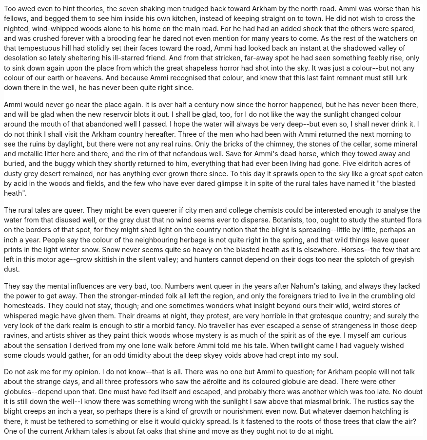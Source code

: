 Too awed even to hint theories, the seven shaking men trudged back toward Arkham
by the north road. Ammi was worse than his fellows, and begged them to see him inside his own
kitchen, instead of keeping straight on to town. He did not wish to cross the nighted, wind-whipped
woods alone to his home on the main road. For he had had an added shock that the others were
spared, and was crushed forever with a brooding fear he dared not even mention for many years
to come. As the rest of the watchers on that tempestuous hill had stolidly set their faces toward
the road, Ammi had looked back an instant at the shadowed valley of desolation so lately sheltering
his ill-starred friend. And from that stricken, far-away spot he had seen something feebly rise,
only to sink down again upon the place from which the great shapeless horror had shot into the
sky. It was just a colour--but not any colour of our earth or heavens. And because Ammi
recognised that colour, and knew that this last faint remnant must still lurk down there in
the well, he has never been quite right since.

Ammi would never go near the place again. It is over half a century now since
the horror happened, but he has never been there, and will be glad when the new reservoir blots
it out. I shall be glad, too, for I do not like the way the sunlight changed colour around the
mouth of that abandoned well I passed. I hope the water will always be very deep--but even
so, I shall never drink it. I do not think I shall visit the Arkham country hereafter. Three
of the men who had been with Ammi returned the next morning to see the ruins by daylight, but
there were not any real ruins. Only the bricks of the chimney, the stones of the cellar, some
mineral and metallic litter here and there, and the rim of that nefandous well. Save for Ammi's
dead horse, which they towed away and buried, and the buggy which they shortly returned to him,
everything that had ever been living had gone. Five eldritch acres of dusty grey desert remained,
nor has anything ever grown there since. To this day it sprawls open to the sky like a great
spot eaten by acid in the woods and fields, and the few who have ever dared glimpse it in spite
of the rural tales have named it "the blasted heath".

The rural tales are queer. They might be even queerer if city men and college
chemists could be interested enough to analyse the water from that disused well, or the grey
dust that no wind seems ever to disperse. Botanists, too, ought to study the stunted flora on
the borders of that spot, for they might shed light on the country notion that the blight is
spreading--little by little, perhaps an inch a year. People say the colour of the neighbouring
herbage is not quite right in the spring, and that wild things leave queer prints in the light
winter snow. Snow never seems quite so heavy on the blasted heath as it is elsewhere. Horses--the
few that are left in this motor age--grow skittish in the silent valley; and hunters cannot
depend on their dogs too near the splotch of greyish dust.

They say the mental influences are very bad, too. Numbers went queer in the
years after Nahum's taking, and always they lacked the power to get away. Then the stronger-minded
folk all left the region, and only the foreigners tried to live in the crumbling old homesteads.
They could not stay, though; and one sometimes wonders what insight beyond ours their wild,
weird stores of whispered magic have given them. Their dreams at night, they protest, are very
horrible in that grotesque country; and surely the very look of the dark realm is enough to
stir a morbid fancy. No traveller has ever escaped a sense of strangeness in those deep ravines,
and artists shiver as they paint thick woods whose mystery is as much of the spirit as of the
eye. I myself am curious about the sensation I derived from my one lone walk before Ammi told
me his tale. When twilight came I had vaguely wished some clouds would gather, for an odd timidity
about the deep skyey voids above had crept into my soul.

Do not ask me for my opinion. I do not know--that is all. There was no
one but Ammi to question; for Arkham people will not talk about the strange days, and all three
professors who saw the aërolite and its coloured globule are dead. There were other globules--depend
upon that. One must have fed itself and escaped, and probably there was another which was too
late. No doubt it is still down the well--I know there was something wrong with the sunlight
I saw above that miasmal brink. The rustics say the blight creeps an inch a year, so perhaps
there is a kind of growth or nourishment even now. But whatever daemon hatchling is there, it
must be tethered to something or else it would quickly spread. Is it fastened to the roots of
those trees that claw the air? One of the current Arkham tales is about fat oaks that shine
and move as they ought not to do at night.
